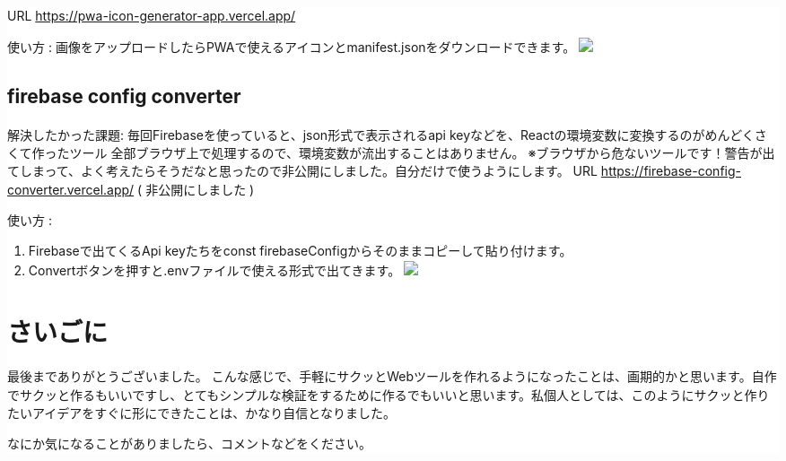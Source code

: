 URL https://pwa-icon-generator-app.vercel.app/

使い方 :
画像をアップロードしたらPWAで使えるアイコンとmanifest.jsonをダウンロードできます。
![](https://storage.googleapis.com/zenn-user-upload/712646451dbd-20240531.png)

## firebase config converter
解決したかった課題:
毎回Firebaseを使っていると、json形式で表示されるapi keyなどを、Reactの環境変数に変換するのがめんどくさくて作ったツール
全部ブラウザ上で処理するので、環境変数が流出することはありません。
※ブラウザから危ないツールです！警告が出てしまって、よく考えたらそうだなと思ったので非公開にしました。自分だけで使うようにします。
URL https://firebase-config-converter.vercel.app/ ( 非公開にしました )

使い方 :
1. Firebaseで出てくるApi keyたちをconst firebaseConfigからそのままコピーして貼り付けます。
2. Convertボタンを押すと.envファイルで使える形式で出てきます。
![](https://storage.googleapis.com/zenn-user-upload/fead6dab6740-20240531.png)

# さいごに
最後までありがとうございました。
こんな感じで、手軽にサクッとWebツールを作れるようになったことは、画期的かと思います。自作でサクッと作るもいいですし、とてもシンプルな検証をするために作るでもいいと思います。私個人としては、このようにサクッと作りたいアイデアをすぐに形にできたことは、かなり自信となりました。

なにか気になることがありましたら、コメントなどをください。